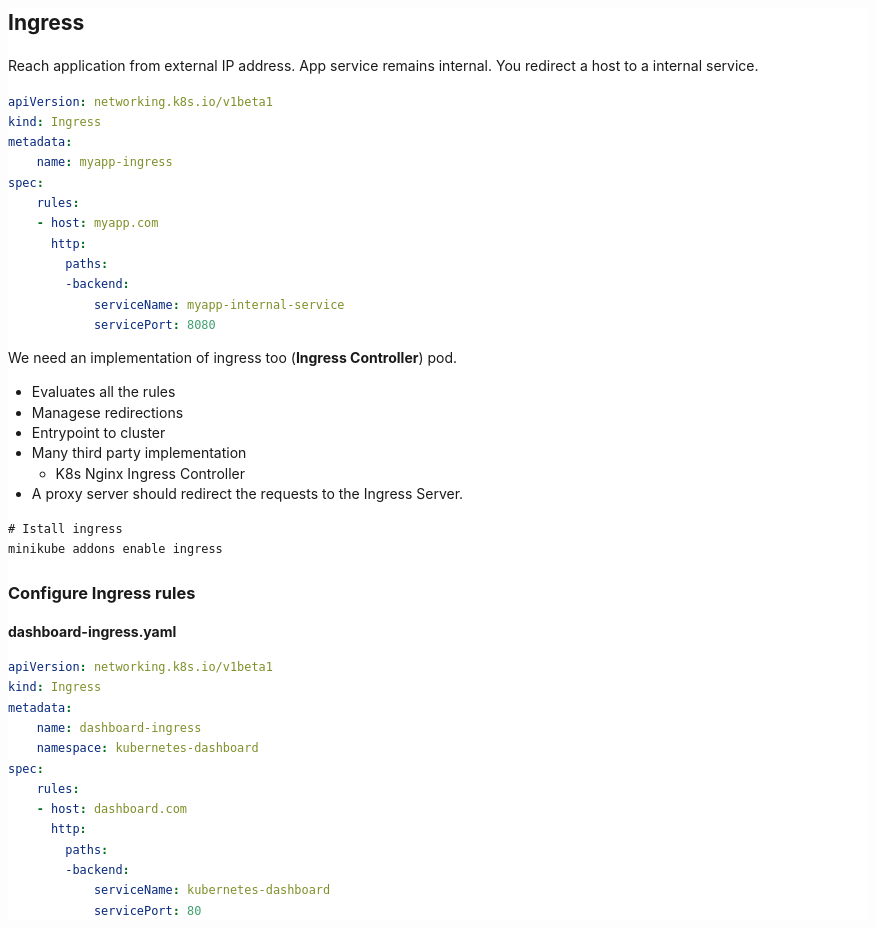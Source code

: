 
## Ingress

Reach application from external IP address. App service remains internal. You redirect a host to a internal service.

```yaml
apiVersion: networking.k8s.io/v1beta1 
kind: Ingress 
metadata: 
    name: myapp-ingress
spec: 
    rules:
    - host: myapp.com
      http:
        paths: 
        -backend:
            serviceName: myapp-internal-service
            servicePort: 8080
```

We need an implementation of ingress too (**Ingress Controller**) pod. 
- Evaluates all the rules
- Managese redirections
- Entrypoint to cluster
- Many third party implementation
    + K8s Nginx Ingress Controller
- A proxy server should redirect the requests to the Ingress Server.

```shell
# Istall ingress
minikube addons enable ingress
```


### Configure Ingress rules

**dashboard-ingress.yaml**

```yaml
apiVersion: networking.k8s.io/v1beta1 
kind: Ingress 
metadata: 
    name: dashboard-ingress
    namespace: kubernetes-dashboard
spec: 
    rules:
    - host: dashboard.com
      http:
        paths: 
        -backend:
            serviceName: kubernetes-dashboard
            servicePort: 80
```
